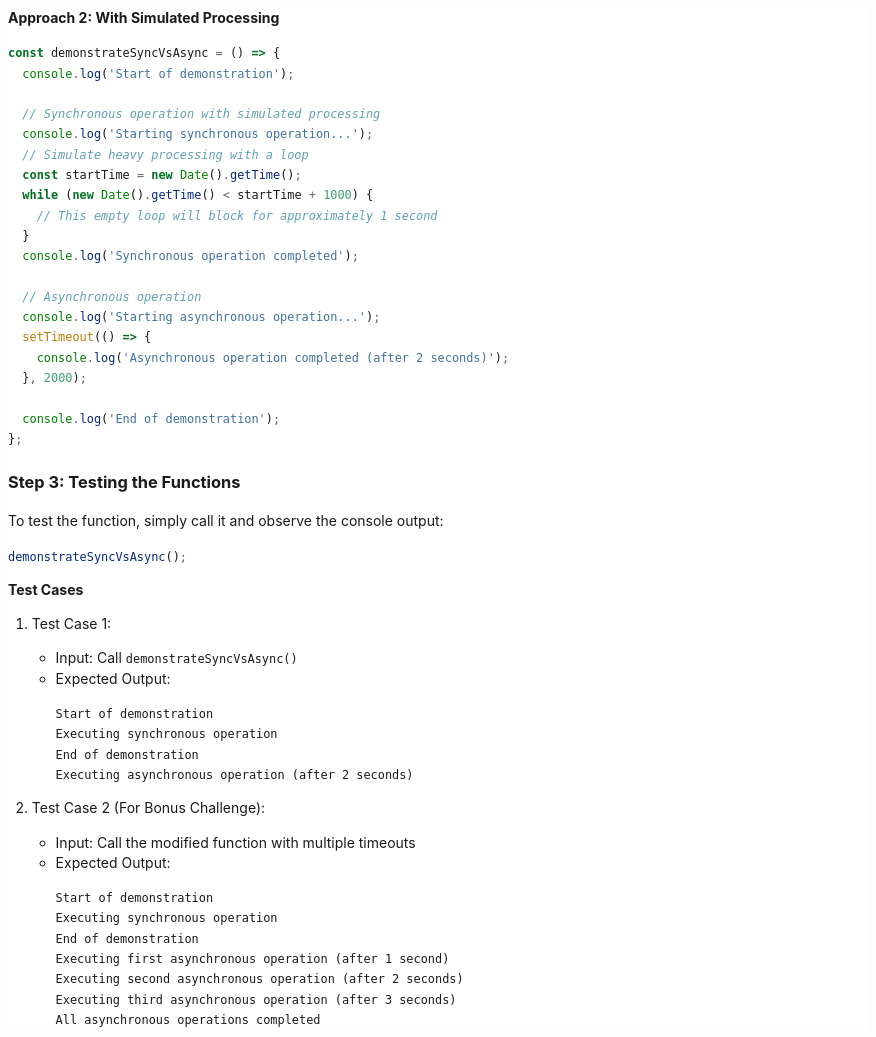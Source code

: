 ```javascript
```

**Approach 2: With Simulated Processing**

```javascript
const demonstrateSyncVsAsync = () => {
  console.log('Start of demonstration');
  
  // Synchronous operation with simulated processing
  console.log('Starting synchronous operation...');
  // Simulate heavy processing with a loop
  const startTime = new Date().getTime();
  while (new Date().getTime() < startTime + 1000) {
    // This empty loop will block for approximately 1 second
  }
  console.log('Synchronous operation completed');
  
  // Asynchronous operation
  console.log('Starting asynchronous operation...');
  setTimeout(() => {
    console.log('Asynchronous operation completed (after 2 seconds)');
  }, 2000);
  
  console.log('End of demonstration');
};
```

### Step 3: Testing the Functions

To test the function, simply call it and observe the console output:

```javascript
demonstrateSyncVsAsync();
```

**Test Cases**

1. Test Case 1:
   - Input: Call `demonstrateSyncVsAsync()`
   - Expected Output:
     ```
     Start of demonstration
     Executing synchronous operation
     End of demonstration
     Executing asynchronous operation (after 2 seconds)
     ```

2. Test Case 2 (For Bonus Challenge):
   - Input: Call the modified function with multiple timeouts
   - Expected Output:
     ```
     Start of demonstration
     Executing synchronous operation
     End of demonstration
     Executing first asynchronous operation (after 1 second)
     Executing second asynchronous operation (after 2 seconds)
     Executing third asynchronous operation (after 3 seconds)
     All asynchronous operations completed
     ```
